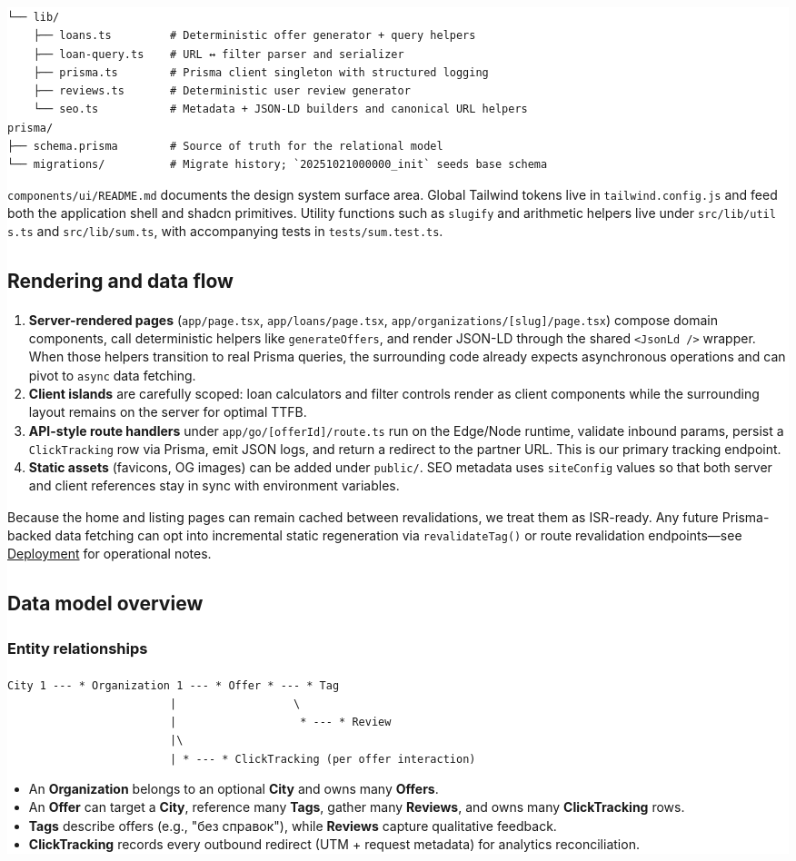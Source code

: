 ```
└── lib/
    ├── loans.ts         # Deterministic offer generator + query helpers
    ├── loan-query.ts    # URL ↔ filter parser and serializer
    ├── prisma.ts        # Prisma client singleton with structured logging
    ├── reviews.ts       # Deterministic user review generator
    └── seo.ts           # Metadata + JSON-LD builders and canonical URL helpers
prisma/
├── schema.prisma        # Source of truth for the relational model
└── migrations/          # Migrate history; `20251021000000_init` seeds base schema
```

`components/ui/README.md` documents the design system surface area. Global Tailwind tokens live in `tailwind.config.js` and feed both the application shell and shadcn primitives. Utility functions such as `slugify` and arithmetic helpers live under `src/lib/utils.ts` and `src/lib/sum.ts`, with accompanying tests in `tests/sum.test.ts`.

## Rendering and data flow

1. **Server-rendered pages** (`app/page.tsx`, `app/loans/page.tsx`, `app/organizations/[slug]/page.tsx`) compose domain components, call deterministic helpers like `generateOffers`, and render JSON-LD through the shared `<JsonLd />` wrapper. When those helpers transition to real Prisma queries, the surrounding code already expects asynchronous operations and can pivot to `async` data fetching.
2. **Client islands** are carefully scoped: loan calculators and filter controls render as client components while the surrounding layout remains on the server for optimal TTFB.
3. **API-style route handlers** under `app/go/[offerId]/route.ts` run on the Edge/Node runtime, validate inbound params, persist a `ClickTracking` row via Prisma, emit JSON logs, and return a redirect to the partner URL. This is our primary tracking endpoint.
4. **Static assets** (favicons, OG images) can be added under `public/`. SEO metadata uses `siteConfig` values so that both server and client references stay in sync with environment variables.

Because the home and listing pages can remain cached between revalidations, we treat them as ISR-ready. Any future Prisma-backed data fetching can opt into incremental static regeneration via `revalidateTag()` or route revalidation endpoints—see [Deployment](./DEPLOYMENT.md#on-demand-revalidation--isr) for operational notes.

## Data model overview

### Entity relationships

```
City 1 --- * Organization 1 --- * Offer * --- * Tag
                         |                  \
                         |                   * --- * Review
                         |\
                         | * --- * ClickTracking (per offer interaction)
```

- An **Organization** belongs to an optional **City** and owns many **Offers**.
- An **Offer** can target a **City**, reference many **Tags**, gather many **Reviews**, and owns many **ClickTracking** rows.
- **Tags** describe offers (e.g., "без справок"), while **Reviews** capture qualitative feedback.
- **ClickTracking** records every outbound redirect (UTM + request metadata) for analytics reconciliation.
